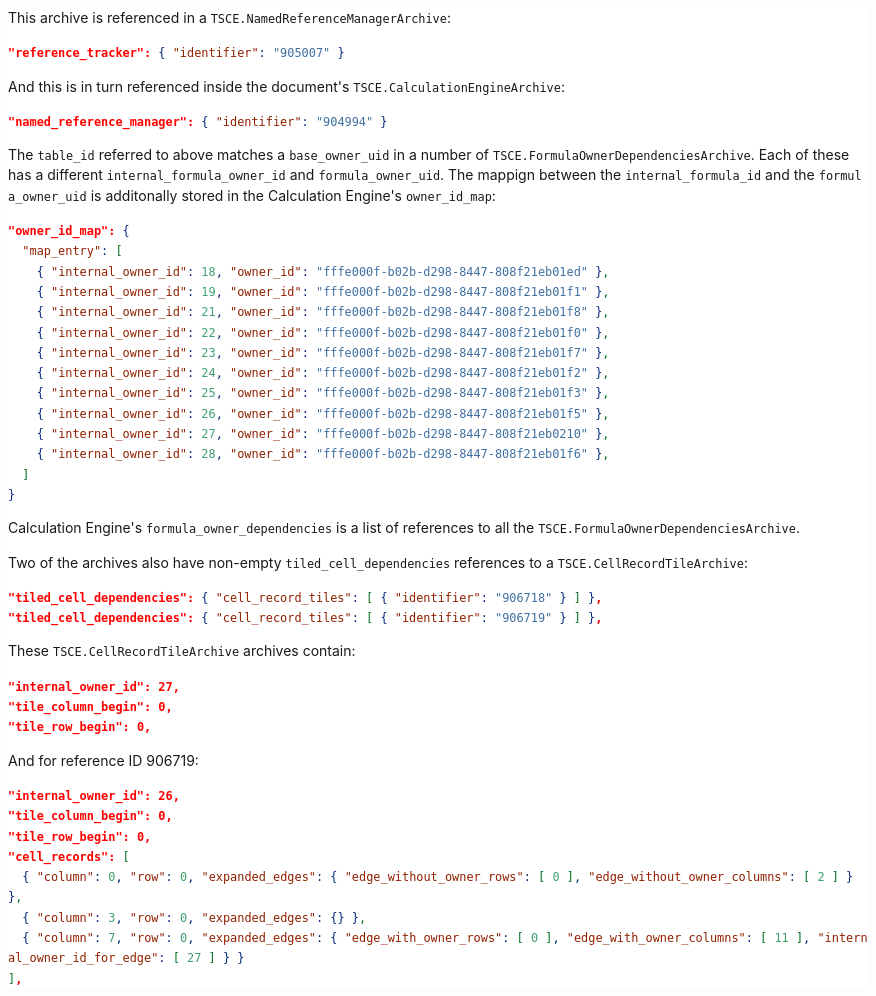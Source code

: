 This archive is referenced in a `TSCE.NamedReferenceManagerArchive`:

``` json
"reference_tracker": { "identifier": "905007" }
```

And this is in turn referenced inside the document's `TSCE.CalculationEngineArchive`:

``` json
"named_reference_manager": { "identifier": "904994" }
```

The `table_id` referred to above matches a `base_owner_uid` in a number of `TSCE.FormulaOwnerDependenciesArchive`. Each of these has a different `internal_formula_owner_id` and `formula_owner_uid`. The mappign between the `internal_formula_id` and the `formula_owner_uid` is additonally stored in the Calculation Engine's `owner_id_map`:

``` json
"owner_id_map": {
  "map_entry": [
    { "internal_owner_id": 18, "owner_id": "fffe000f-b02b-d298-8447-808f21eb01ed" },
    { "internal_owner_id": 19, "owner_id": "fffe000f-b02b-d298-8447-808f21eb01f1" },
    { "internal_owner_id": 21, "owner_id": "fffe000f-b02b-d298-8447-808f21eb01f8" },
    { "internal_owner_id": 22, "owner_id": "fffe000f-b02b-d298-8447-808f21eb01f0" },
    { "internal_owner_id": 23, "owner_id": "fffe000f-b02b-d298-8447-808f21eb01f7" },
    { "internal_owner_id": 24, "owner_id": "fffe000f-b02b-d298-8447-808f21eb01f2" },
    { "internal_owner_id": 25, "owner_id": "fffe000f-b02b-d298-8447-808f21eb01f3" },
    { "internal_owner_id": 26, "owner_id": "fffe000f-b02b-d298-8447-808f21eb01f5" },
    { "internal_owner_id": 27, "owner_id": "fffe000f-b02b-d298-8447-808f21eb0210" },
    { "internal_owner_id": 28, "owner_id": "fffe000f-b02b-d298-8447-808f21eb01f6" },
  ]
}
```

Calculation Engine's `formula_owner_dependencies` is a list of references to all the `TSCE.FormulaOwnerDependenciesArchive`.

Two of the archives also have non-empty `tiled_cell_dependencies` references to a `TSCE.CellRecordTileArchive`:

``` json
"tiled_cell_dependencies": { "cell_record_tiles": [ { "identifier": "906718" } ] },
"tiled_cell_dependencies": { "cell_record_tiles": [ { "identifier": "906719" } ] },
```

These `TSCE.CellRecordTileArchive` archives contain:

``` json
"internal_owner_id": 27,
"tile_column_begin": 0,
"tile_row_begin": 0,
```

And for reference ID 906719:

``` json
"internal_owner_id": 26,
"tile_column_begin": 0,
"tile_row_begin": 0,
"cell_records": [
  { "column": 0, "row": 0, "expanded_edges": { "edge_without_owner_rows": [ 0 ], "edge_without_owner_columns": [ 2 ] } },
  { "column": 3, "row": 0, "expanded_edges": {} },
  { "column": 7, "row": 0, "expanded_edges": { "edge_with_owner_rows": [ 0 ], "edge_with_owner_columns": [ 11 ], "internal_owner_id_for_edge": [ 27 ] } }
],
```
